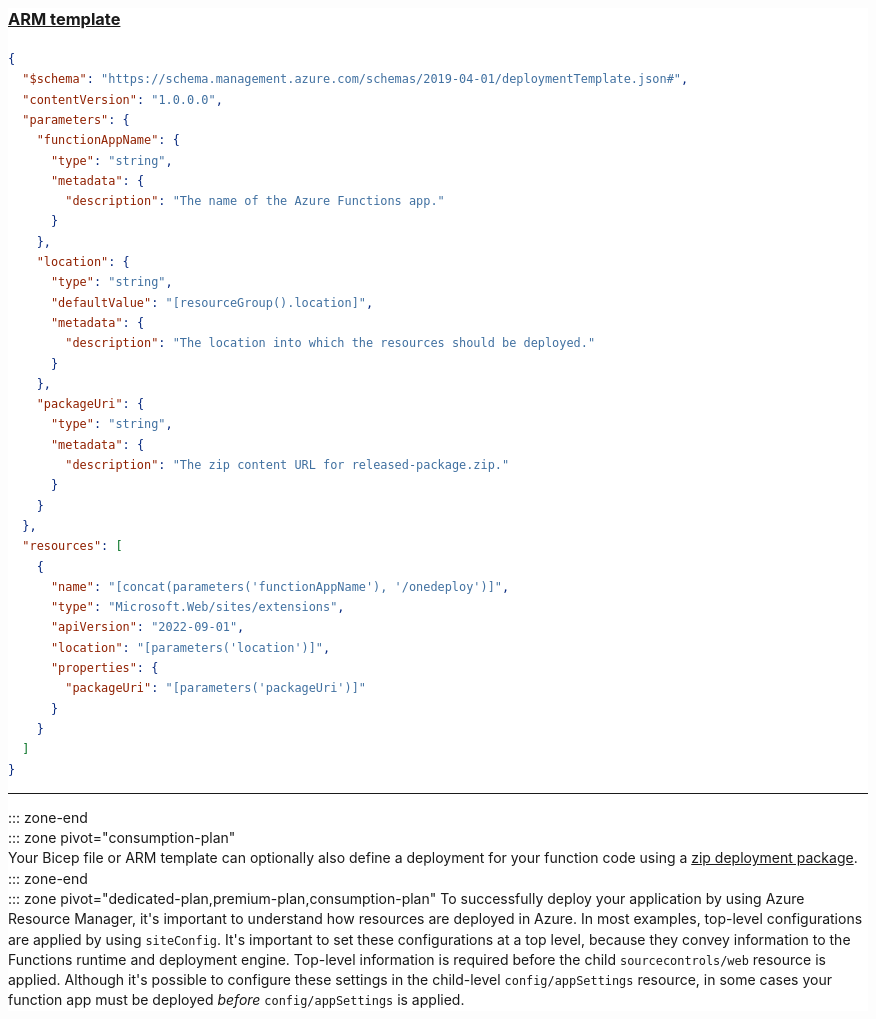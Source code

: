### [ARM template](#tab/json)

```json
{
  "$schema": "https://schema.management.azure.com/schemas/2019-04-01/deploymentTemplate.json#",
  "contentVersion": "1.0.0.0",
  "parameters": {
    "functionAppName": {
      "type": "string",
      "metadata": {
        "description": "The name of the Azure Functions app."
      }
    },
    "location": {
      "type": "string",
      "defaultValue": "[resourceGroup().location]",
      "metadata": {
        "description": "The location into which the resources should be deployed."
      }
    },
    "packageUri": {
      "type": "string",
      "metadata": {
        "description": "The zip content URL for released-package.zip."
      }
    }
  },
  "resources": [
    {
      "name": "[concat(parameters('functionAppName'), '/onedeploy')]",
      "type": "Microsoft.Web/sites/extensions",
      "apiVersion": "2022-09-01",
      "location": "[parameters('location')]",
      "properties": {
        "packageUri": "[parameters('packageUri')]"
      }
    }
  ]
}
```
---

::: zone-end  
::: zone pivot="consumption-plan"  
Your Bicep file or ARM template can optionally also define a deployment for your function code using a [zip deployment package](./deployment-zip-push.md).  
::: zone-end  
::: zone pivot="dedicated-plan,premium-plan,consumption-plan" 
To successfully deploy your application by using Azure Resource Manager, it's important to understand how resources are deployed in Azure. In most examples, top-level configurations are applied by using `siteConfig`. It's important to set these configurations at a top level, because they convey information to the Functions runtime and deployment engine. Top-level information is required before the child `sourcecontrols/web` resource is applied. Although it's possible to configure these settings in the child-level `config/appSettings` resource, in some cases your function app must be deployed _before_ `config/appSettings` is applied. 


[Function app on Azure App Service plan]: https://azure.microsoft.com/resources/templates/function-app-create-dedicated/
